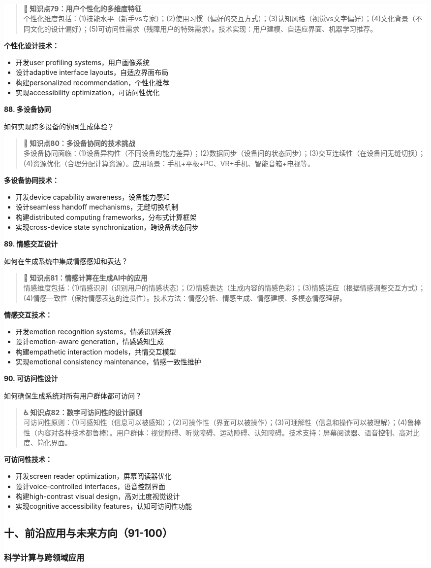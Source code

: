 > **👥 知识点79：用户个性化的多维度特征**  
> 个性化维度包括：(1)技能水平（新手vs专家）；(2)使用习惯（偏好的交互方式）；(3)认知风格（视觉vs文字偏好）；(4)文化背景（不同文化的设计偏好）；(5)可访问性需求（残障用户的特殊需求）。技术实现：用户建模、自适应界面、机器学习推荐。

**个性化设计技术：**
- 开发user profiling systems，用户画像系统
- 设计adaptive interface layouts，自适应界面布局
- 构建personalized recommendation，个性化推荐
- 实现accessibility optimization，可访问性优化

**88. 多设备协同**

如何实现跨多设备的协同生成体验？

> **📱 知识点80：多设备协同的技术挑战**  
> 多设备协同面临：(1)设备异构性（不同设备的能力差异）；(2)数据同步（设备间的状态同步）；(3)交互连续性（在设备间无缝切换）；(4)资源优化（合理分配计算资源）。应用场景：手机+平板+PC、VR+手机、智能音箱+电视等。

**多设备协同技术：**
- 开发device capability awareness，设备能力感知
- 设计seamless handoff mechanisms，无缝切换机制
- 构建distributed computing frameworks，分布式计算框架
- 实现cross-device state synchronization，跨设备状态同步

**89. 情感交互设计**

如何在生成系统中集成情感感知和表达？

> **💝 知识点81：情感计算在生成AI中的应用**  
> 情感维度包括：(1)情感识别（识别用户的情感状态）；(2)情感表达（生成内容的情感色彩）；(3)情感适应（根据情感调整交互方式）；(4)情感一致性（保持情感表达的连贯性）。技术方法：情感分析、情感生成、情感建模、多模态情感理解。

**情感交互技术：**
- 开发emotion recognition systems，情感识别系统
- 设计emotion-aware generation，情感感知生成
- 构建empathetic interaction models，共情交互模型
- 实现emotional consistency maintenance，情感一致性维护

**90. 可访问性设计**

如何确保生成系统对所有用户群体都可访问？

> **♿ 知识点82：数字可访问性的设计原则**  
> 可访问性原则：(1)可感知性（信息可以被感知）；(2)可操作性（界面可以被操作）；(3)可理解性（信息和操作可以被理解）；(4)鲁棒性（内容对各种技术都鲁棒）。用户群体：视觉障碍、听觉障碍、运动障碍、认知障碍。技术支持：屏幕阅读器、语音控制、高对比度、简化界面。

**可访问性技术：**
- 开发screen reader optimization，屏幕阅读器优化
- 设计voice-controlled interfaces，语音控制界面
- 构建high-contrast visual design，高对比度视觉设计
- 实现cognitive accessibility features，认知可访问性功能

## 十、前沿应用与未来方向（91-100）

### 科学计算与跨领域应用
